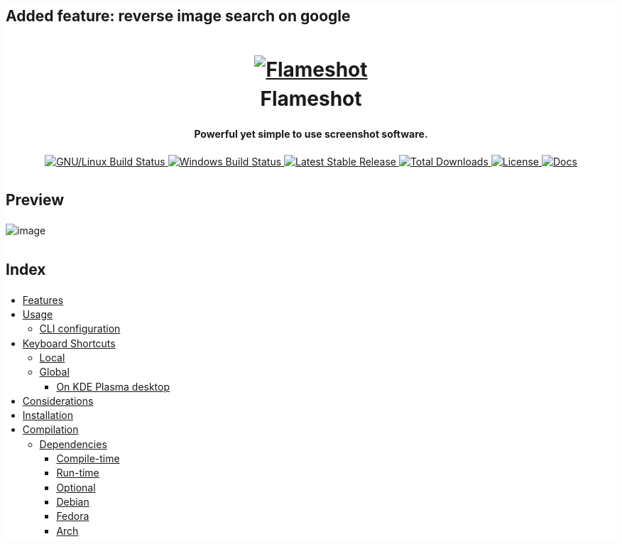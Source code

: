 <h2>Added feature: reverse image search on google</h2>
<div align="center">
  <p>
    <h1>
      <a href="https://github.com/lupoDharkael/flameshot">
        <img src="img/app/flameshot.svg" alt="Flameshot" />
      </a>
      <br />
      Flameshot
    </h1>
    <h4>Powerful yet simple to use screenshot software.</h4>
  </p>
  <p>
    <a href="https://travis-ci.org/lupoDharkael/flameshot">
      <img src="https://img.shields.io/travis/lupoDharkael/flameshot.svg?style=flat-square&label=gnu/linux" alt="GNU/Linux Build Status" />
    </a>
    <a href="https://ci.appveyor.com/project/lupoDharkael/flameshot">
      <img src="https://img.shields.io/appveyor/ci/lupoDharkael/flameshot.svg?style=flat-square&label=windows" alt="Windows Build Status" />
    </a>
    <a href="https://github.com/lupoDharkael/flameshot/releases">
      <img src="https://img.shields.io/github/release/lupoDharkael/flameshot.svg?style=flat-square" alt="Latest Stable Release" />
    </a>
    <a href="https://github.com/lupoDharkael/flameshot/releases">
      <img src="https://img.shields.io/github/downloads/lupoDharkael/flameshot/total.svg?style=flat-square" alt="Total Downloads" />
    </a>
    <a href="https://github.com/lupoDharkael/flameshot/blob/master/LICENSE">
      <img src="https://img.shields.io/github/license/lupoDharkael/flameshot.svg?style=flat-square" alt="License" />
    </a>
    <a href="https://github.com/flameshotapp/flameshotapp.github.io">
      <img src="https://img.shields.io/github/release/lupoDharkael/flameshot.svg?style=flat-square&label=docs" alt="Docs" />
    </a>
  </p>
</div>



## Preview

![image](img/preview/animatedUsage.gif)

## Index

- [Features](#features)
- [Usage](#usage)
  - [CLI configuration](#cli-configuration)
- [Keyboard Shortcuts](#keyboard-shortcuts)
  - [Local](#local)
  - [Global](#global)
    - [On KDE Plasma desktop](#on-kde-plasma-desktop)
- [Considerations](#considerations)
- [Installation](#installation)
- [Compilation](#compilation)
  - [Dependencies](#dependencies)
    - [Compile-time](#compile-time)
    - [Run-time](#run-time)
    - [Optional](#optional)
    - [Debian](#debian)
    - [Fedora](#fedora)
    - [Arch](#arch)